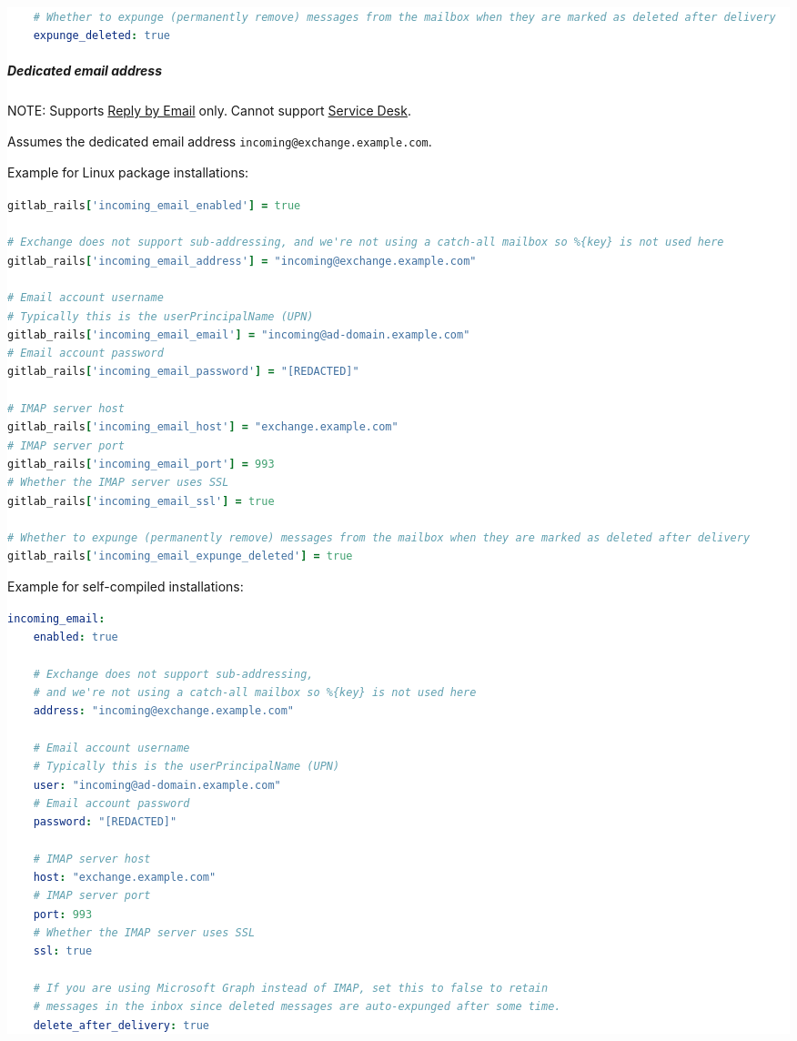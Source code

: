 ```yaml
    # Whether to expunge (permanently remove) messages from the mailbox when they are marked as deleted after delivery
    expunge_deleted: true
```

##### Dedicated email address

NOTE:
Supports [Reply by Email](reply_by_email.md) only.
Cannot support [Service Desk](../user/project/service_desk/index.md).

Assumes the dedicated email address `incoming@exchange.example.com`.

Example for Linux package installations:

```ruby
gitlab_rails['incoming_email_enabled'] = true

# Exchange does not support sub-addressing, and we're not using a catch-all mailbox so %{key} is not used here
gitlab_rails['incoming_email_address'] = "incoming@exchange.example.com"

# Email account username
# Typically this is the userPrincipalName (UPN)
gitlab_rails['incoming_email_email'] = "incoming@ad-domain.example.com"
# Email account password
gitlab_rails['incoming_email_password'] = "[REDACTED]"

# IMAP server host
gitlab_rails['incoming_email_host'] = "exchange.example.com"
# IMAP server port
gitlab_rails['incoming_email_port'] = 993
# Whether the IMAP server uses SSL
gitlab_rails['incoming_email_ssl'] = true

# Whether to expunge (permanently remove) messages from the mailbox when they are marked as deleted after delivery
gitlab_rails['incoming_email_expunge_deleted'] = true
```

Example for self-compiled installations:

```yaml
incoming_email:
    enabled: true

    # Exchange does not support sub-addressing,
    # and we're not using a catch-all mailbox so %{key} is not used here
    address: "incoming@exchange.example.com"

    # Email account username
    # Typically this is the userPrincipalName (UPN)
    user: "incoming@ad-domain.example.com"
    # Email account password
    password: "[REDACTED]"

    # IMAP server host
    host: "exchange.example.com"
    # IMAP server port
    port: 993
    # Whether the IMAP server uses SSL
    ssl: true

    # If you are using Microsoft Graph instead of IMAP, set this to false to retain
    # messages in the inbox since deleted messages are auto-expunged after some time.
    delete_after_delivery: true
```
